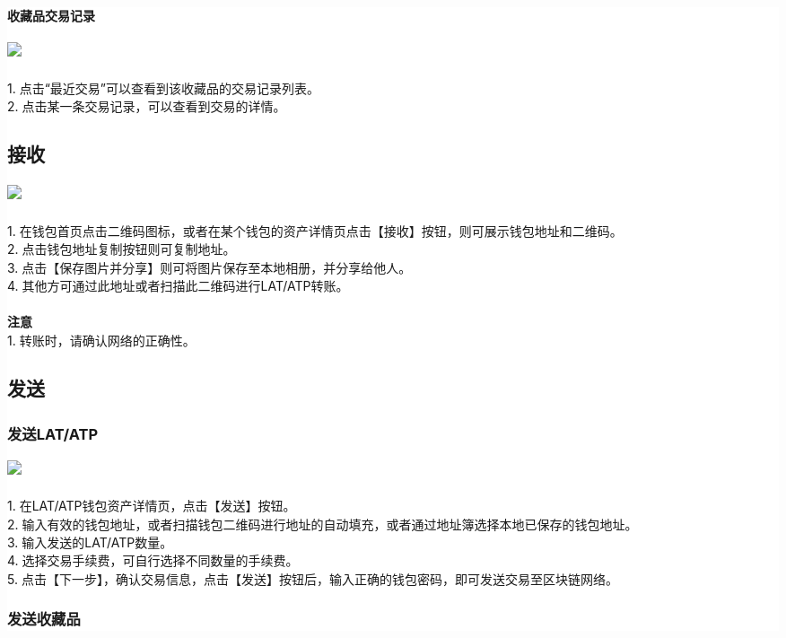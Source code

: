 #### 收藏品交易记录

<div>
<div><img src="/docs/img/zh-CN/ATON-manual-cn.assets/paints4.png" width="300" style={{zoom:"80%"}}  /></div> 
<div>
<br />1. 点击“最近交易”可以查看到该收藏品的交易记录列表。
<br />2. 点击某一条交易记录，可以查看到交易的详情。
</div>
<div style={{marginTop:"40px"}}></div>
</div>



## 接收

<div>
<div><img src="/docs/img/zh-CN/ATON-manual-cn.assets/aton10.png" width="300" style={{zoom:"80%"}} /></div>
<div>
<br />1. 在钱包首页点击二维码图标，或者在某个钱包的资产详情页点击【接收】按钮，则可展示钱包地址和二维码。
<br />2. 点击钱包地址复制按钮则可复制地址。
<br />3. 点击【保存图片并分享】则可将图片保存至本地相册，并分享给他人。
<br />4. 其他方可通过此地址或者扫描此二维码进行LAT/ATP转账。
<br />
<br /><b>注意</b>
<br />1. 转账时，请确认网络的正确性。
</div>
<div style={{marginTop:"40px"}}></div>
</div>




## 发送

### 发送LAT/ATP

<div>
<div><img src="/docs/img/zh-CN/ATON-manual-cn.assets/aton11.png" width="500" style={{zoom:"80%"}} /></div>
<div>
<br />1. 在LAT/ATP钱包资产详情页，点击【发送】按钮。
<br />2. 输入有效的钱包地址，或者扫描钱包二维码进行地址的自动填充，或者通过地址簿选择本地已保存的钱包地址。
<br />3. 输入发送的LAT/ATP数量。
<br />4. 选择交易手续费，可自行选择不同数量的手续费。
<br />5. 点击【下一步】，确认交易信息，点击【发送】按钮后，输入正确的钱包密码，即可发送交易至区块链网络。
</div>
<div style={{marginTop:"40px"}}></div>
</div>



### 发送收藏品
